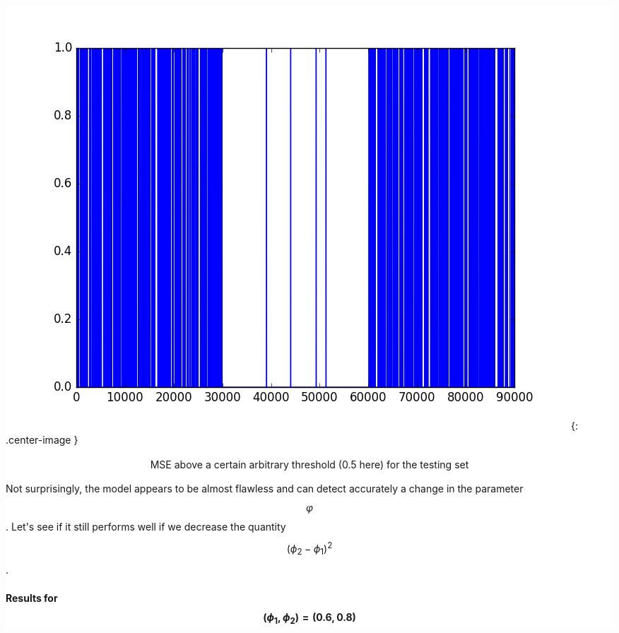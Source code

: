 ![png](/images/ae/2_img_mae.png){: .center-image }
<center>MSE above a certain arbitrary threshold (0.5 here) for the testing set</center>

Not surprisingly, the model appears to be almost flawless and can detect accurately a change in the parameter $$ \varphi $$. Let's see if it still performs well if we decrease the quantity $$(\phi_{2} - \phi_{1})^2$$.

#### Results for $$(\phi_1, \phi_2) = (0.6, 0.8)$$
